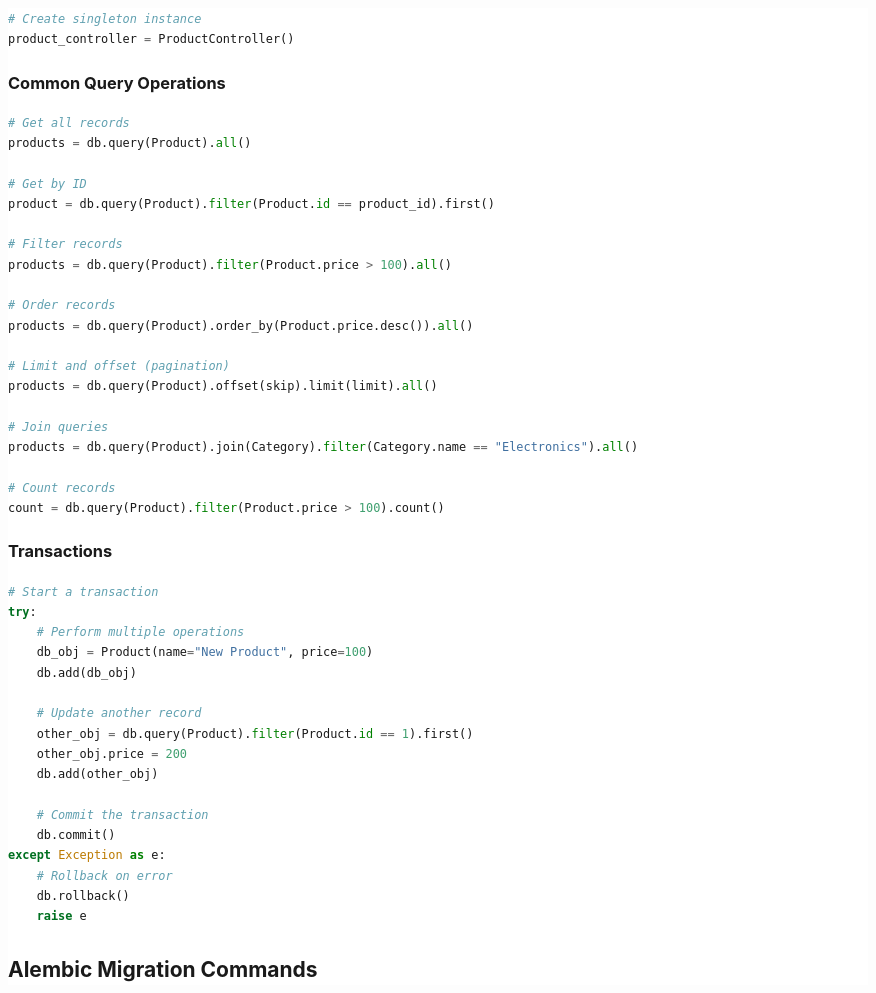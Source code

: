 ```python
# Create singleton instance
product_controller = ProductController()
```

### Common Query Operations

```python
# Get all records
products = db.query(Product).all()

# Get by ID
product = db.query(Product).filter(Product.id == product_id).first()

# Filter records
products = db.query(Product).filter(Product.price > 100).all()

# Order records
products = db.query(Product).order_by(Product.price.desc()).all()

# Limit and offset (pagination)
products = db.query(Product).offset(skip).limit(limit).all()

# Join queries
products = db.query(Product).join(Category).filter(Category.name == "Electronics").all()

# Count records
count = db.query(Product).filter(Product.price > 100).count()
```

### Transactions

```python
# Start a transaction
try:
    # Perform multiple operations
    db_obj = Product(name="New Product", price=100)
    db.add(db_obj)

    # Update another record
    other_obj = db.query(Product).filter(Product.id == 1).first()
    other_obj.price = 200
    db.add(other_obj)

    # Commit the transaction
    db.commit()
except Exception as e:
    # Rollback on error
    db.rollback()
    raise e
```

## Alembic Migration Commands
